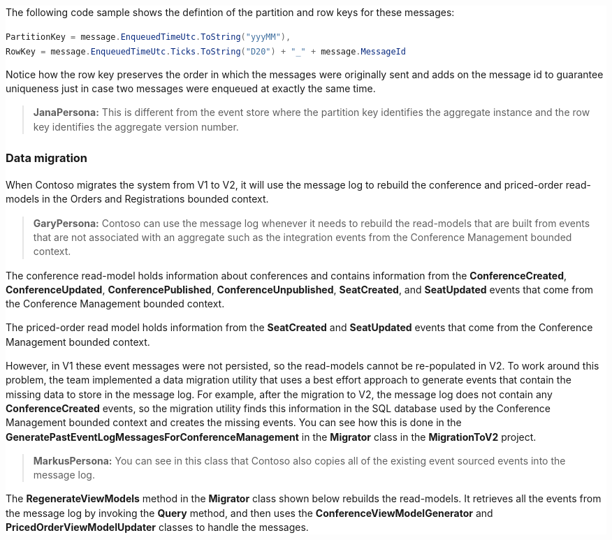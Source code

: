 The following code sample shows the defintion of the partition and row 
keys for these messages: 

```Cs
PartitionKey = message.EnqueuedTimeUtc.ToString("yyyMM"),
RowKey = message.EnqueuedTimeUtc.Ticks.ToString("D20") + "_" + message.MessageId
```

Notice how the row key preserves the order in which the messages were 
originally sent and adds on the message id to guarantee uniqueness just 
in case two messages were enqueued at exactly the same time.

> **JanaPersona:** This is different from the event store where the
> partition key identifies the aggregate instance and the row key
> identifies the aggregate version number.

### Data migration

When Contoso migrates the system from V1 to V2, it will use the message 
log to rebuild the conference and priced-order read-models in the Orders 
and Registrations bounded context. 

> **GaryPersona:** Contoso can use the message log whenever it needs
> to rebuild the read-models that are built from events that are not
> associated with an aggregate such as the integration events from the
> Conference Management bounded context.

The conference read-model holds information about conferences and 
contains information from the **ConferenceCreated**, 
**ConferenceUpdated**, **ConferencePublished**, 
**ConferenceUnpublished**, **SeatCreated**, and **SeatUpdated** events 
that come from the Conference Management bounded context. 

The priced-order read model holds information from the **SeatCreated** 
and **SeatUpdated** events that come from the Conference Management 
bounded context. 

However, in V1 these event messages were not persisted, so the 
read-models cannot be re-populated in V2. To work around this problem, 
the team implemented a data migration utility that uses a best effort 
approach to generate events that contain the missing data to store in 
the message log. For example, after the migration to V2, the message log 
does not contain any **ConferenceCreated** events, so the migration 
utility finds this information in the SQL database used by the 
Conference Management bounded context and creates the missing events. 
You can see how this is done in the 
**GeneratePastEventLogMessagesForConferenceManagement** in the 
**Migrator** class in the **MigrationToV2** project. 

> **MarkusPersona:** You can see in this class that Contoso also copies
> all of the existing event sourced events into the message log.

The **RegenerateViewModels** method in the **Migrator** class shown
below rebuilds the read-models. It retrieves all the events from the
message log by invoking the **Query** method, and then uses the 
**ConferenceViewModelGenerator** and **PricedOrderViewModelUpdater** 
classes to handle the messages. 
